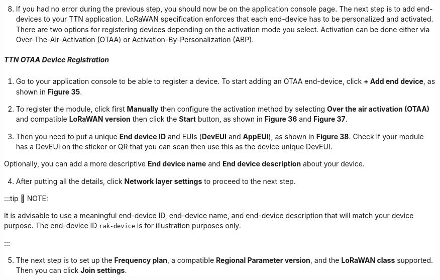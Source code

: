8. If you had no error during the previous step, you should now be on the application console page. The next step is to add end-devices to your TTN application. LoRaWAN specification enforces that each end-device has to be personalized and activated. There are two options for registering devices depending on the activation mode you select. Activation can be done either via Over-The-Air-Activation (OTAA) or Activation-By-Personalization (ABP).

##### TTN OTAA Device Registration

1. Go to your application console to be able to register a device. To start adding an OTAA end-device, click **+ Add end device**, as shown in **Figure 35**.

<rk-img
  src="/assets/images/wisduo/rak3172-sip/quickstart/image_8.png"
  width="100%"
  caption="Add end device"
/>

2. To register the module, click first **Manually** then configure the activation method by selecting **Over the air activation (OTAA)** and compatible **LoRaWAN version** then click the **Start** button, as shown in **Figure 36** and **Figure 37**.

<rk-img
  src="/assets/images/wisduo/rak3172-sip/quickstart/image_9.png"
  width="100%"
  caption="Manually register device to TTN"
/>

<rk-img
  src="/assets/images/wisduo/rak3172-sip/quickstart/image_10.png"
  width="100%"
  caption="Device activation configuration"
/>

3. Then you need to put a unique **End device ID** and EUIs (**DevEUI** and **AppEUI**), as shown in **Figure 38**. Check if your module has a DevEUI on the sticker or QR that you can scan then use this as the device unique DevEUI.

Optionally, you can add a more descriptive **End device name** and **End device description** about your device.

4. After putting all the details, click **Network layer settings** to proceed to the next step.

:::tip 📝 NOTE:

It is advisable to use a meaningful end-device ID, end-device name, and end-device description that will match your device purpose. The end-device ID `rak-device` is for illustration purposes only.

:::

<rk-img
  src="/assets/images/wisduo/rak3172-sip/quickstart/image_11.png"
  width="100%"
  caption="OTAA device information"
/>

5. The next step is to set up the **Frequency plan**, a compatible **Regional Parameter version**, and the **LoRaWAN class** supported. Then you can click **Join settings**.
